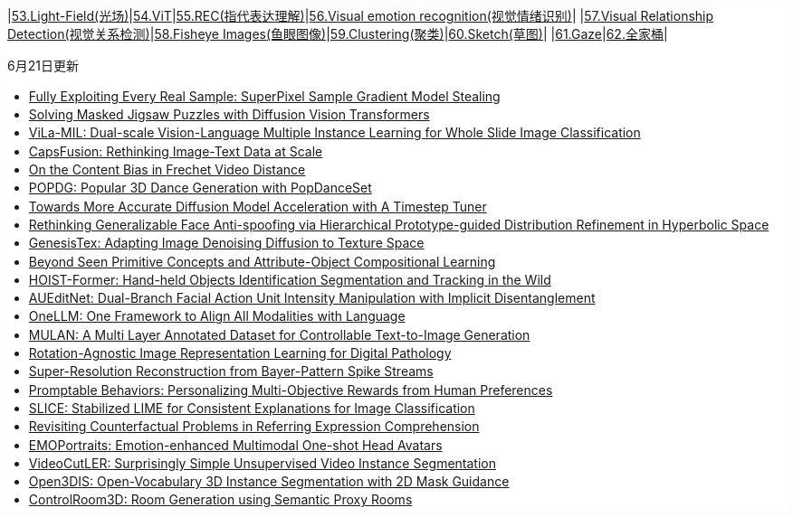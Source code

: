 |[53.Light-Field(光场)](#53)|[54.ViT](#54)|[55.REC(指代表达理解)](#55)|[56.Visual emotion recognition(视觉情绪识别)](#56)|
|[57.Visual Relationship Detection(视觉关系检测)](#57)|[58.Fisheye Images(鱼眼图像)](#58)|[59.Clustering(聚类)](#59)|[60.Sketch(草图)](#60)|
|[61.Gaze](#61)|[62.全家桶](#62)|


6月21日更新

* [Fully Exploiting Every Real Sample: SuperPixel Sample Gradient Model Stealing](https://openaccess.thecvf.com/content/CVPR2024/papers/Zhao_Fully_Exploiting_Every_Real_Sample_SuperPixel_Sample_Gradient_Model_Stealing_CVPR_2024_paper.pdf)
* [Solving Masked Jigsaw Puzzles with Diffusion Vision Transformers](http://arxiv.org/abs/2404.07292)
* [ViLa-MIL: Dual-scale Vision-Language Multiple Instance Learning for Whole Slide Image Classification](https://openaccess.thecvf.com/content/CVPR2024/papers/Shi_ViLa-MIL_Dual-scale_Vision-Language_Multiple_Instance_Learning_for_Whole_Slide_Image_CVPR_2024_paper.pdf)
* [CapsFusion: Rethinking Image-Text Data at Scale](http://arxiv.org/abs/2310.20550)
* [On the Content Bias in Frechet Video Distance](http://arxiv.org/abs/2404.12391)
* [POPDG: Popular 3D Dance Generation with PopDanceSet](http://arxiv.org/abs/2405.03178)
* [Towards More Accurate Diffusion Model Acceleration with A Timestep Tuner](https://openaccess.thecvf.com/content/CVPR2024/papers/Xia_Towards_More_Accurate_Diffusion_Model_Acceleration_with_A_Timestep_Tuner_CVPR_2024_paper.pdf)
* [Rethinking Generalizable Face Anti-spoofing via Hierarchical Prototype-guided Distribution Refinement in Hyperbolic Space](https://openaccess.thecvf.com/content/CVPR2024/papers/Hu_Rethinking_Generalizable_Face_Anti-spoofing_via_Hierarchical_Prototype-guided_Distribution_Refinement_in_CVPR_2024_paper.pdf)
* [GenesisTex: Adapting Image Denoising Diffusion to Texture Space](http://arxiv.org/abs/2403.17782)
* [Beyond Seen Primitive Concepts and Attribute-Object Compositional Learning](https://openaccess.thecvf.com/content/CVPR2024/papers/Saini_Beyond_Seen_Primitive_Concepts_and_Attribute-Object_Compositional_Learning_CVPR_2024_paper.pdf)
* [HOIST-Former: Hand-held Objects Identification Segmentation and Tracking in the Wild](https://openaccess.thecvf.com/content/CVPR2024/papers/Narasimhaswamy_HOIST-Former_Hand-held_Objects_Identification_Segmentation_and_Tracking_in_the_Wild_CVPR_2024_paper.pdf)
* [AUEditNet: Dual-Branch Facial Action Unit Intensity Manipulation with Implicit Disentanglement](http://arxiv.org/abs/2404.05063)
* [OneLLM: One Framework to Align All Modalities with Language](http://arxiv.org/abs/2312.03700)
* [MULAN: A Multi Layer Annotated Dataset for Controllable Text-to-Image Generation](http://arxiv.org/abs/2404.02790)
* [Rotation-Agnostic Image Representation Learning for Digital Pathology](http://arxiv.org/abs/2311.08359)
* [Super-Resolution Reconstruction from Bayer-Pattern Spike Streams](https://openaccess.thecvf.com/content/CVPR2024/papers/Dong_Super-Resolution_Reconstruction_from_Bayer-Pattern_Spike_Streams_CVPR_2024_paper.pdf)
* [Promptable Behaviors: Personalizing Multi-Objective Rewards from Human Preferences](http://arxiv.org/abs/2312.09337)
* [SLICE: Stabilized LIME for Consistent Explanations for Image Classification](https://openaccess.thecvf.com/content/CVPR2024/papers/Bora_SLICE_Stabilized_LIME_for_Consistent_Explanations_for_Image_Classification_CVPR_2024_paper.pdf)
* [Revisiting Counterfactual Problems in Referring Expression Comprehension](https://openaccess.thecvf.com/content/CVPR2024/papers/Yu_Revisiting_Counterfactual_Problems_in_Referring_Expression_Comprehension_CVPR_2024_paper.pdf)
* [EMOPortraits: Emotion-enhanced Multimodal One-shot Head Avatars](http://arxiv.org/abs/2404.19110)
* [VideoCutLER: Surprisingly Simple Unsupervised Video Instance Segmentation](http://arxiv.org/abs/2308.14710)
* [Open3DIS: Open-Vocabulary 3D Instance Segmentation with 2D Mask Guidance](http://arxiv.org/abs/2312.10671)
* [ControlRoom3D: Room Generation using Semantic Proxy Rooms](https://openaccess.thecvf.com/content/CVPR2024/papers/Schult_ControlRoom3D_Room_Generation_using_Semantic_Proxy_Rooms_CVPR_2024_paper.pdf)